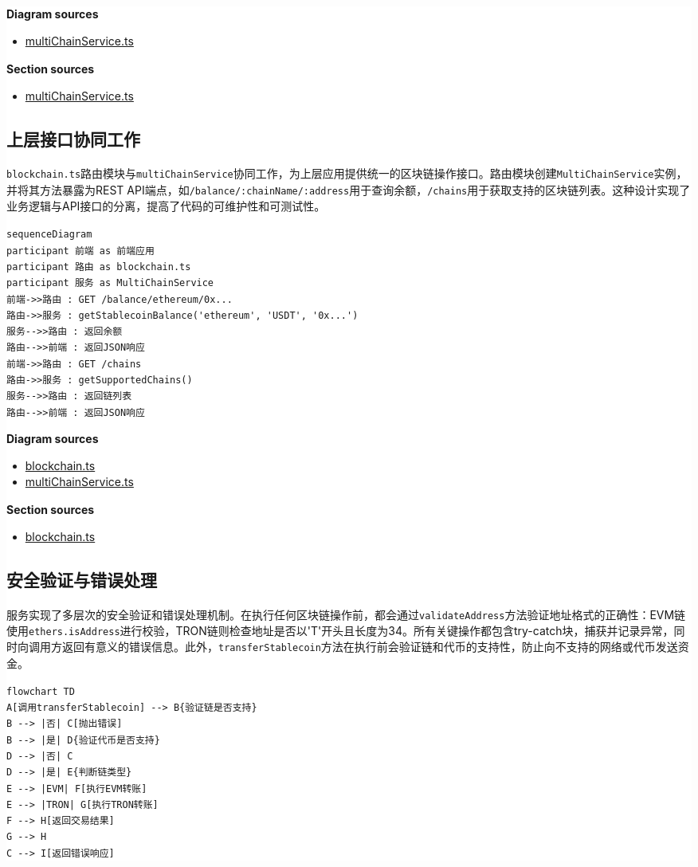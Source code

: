 **Diagram sources**
- [multiChainService.ts](file://backend/src/services/multiChainService.ts#L155-L187)

**Section sources**
- [multiChainService.ts](file://backend/src/services/multiChainService.ts#L155-L187)

## 上层接口协同工作

`blockchain.ts`路由模块与`multiChainService`协同工作，为上层应用提供统一的区块链操作接口。路由模块创建`MultiChainService`实例，并将其方法暴露为REST API端点，如`/balance/:chainName/:address`用于查询余额，`/chains`用于获取支持的区块链列表。这种设计实现了业务逻辑与API接口的分离，提高了代码的可维护性和可测试性。

```mermaid
sequenceDiagram
participant 前端 as 前端应用
participant 路由 as blockchain.ts
participant 服务 as MultiChainService
前端->>路由 : GET /balance/ethereum/0x...
路由->>服务 : getStablecoinBalance('ethereum', 'USDT', '0x...')
服务-->>路由 : 返回余额
路由-->>前端 : 返回JSON响应
前端->>路由 : GET /chains
路由->>服务 : getSupportedChains()
服务-->>路由 : 返回链列表
路由-->>前端 : 返回JSON响应
```

**Diagram sources**
- [blockchain.ts](file://backend/src/routes/blockchain.ts#L1-L293)
- [multiChainService.ts](file://backend/src/services/multiChainService.ts#L48-L505)

**Section sources**
- [blockchain.ts](file://backend/src/routes/blockchain.ts#L1-L293)

## 安全验证与错误处理

服务实现了多层次的安全验证和错误处理机制。在执行任何区块链操作前，都会通过`validateAddress`方法验证地址格式的正确性：EVM链使用`ethers.isAddress`进行校验，TRON链则检查地址是否以'T'开头且长度为34。所有关键操作都包含try-catch块，捕获并记录异常，同时向调用方返回有意义的错误信息。此外，`transferStablecoin`方法在执行前会验证链和代币的支持性，防止向不支持的网络或代币发送资金。

```mermaid
flowchart TD
A[调用transferStablecoin] --> B{验证链是否支持}
B --> |否| C[抛出错误]
B --> |是| D{验证代币是否支持}
D --> |否| C
D --> |是| E{判断链类型}
E --> |EVM| F[执行EVM转账]
E --> |TRON| G[执行TRON转账]
F --> H[返回交易结果]
G --> H
C --> I[返回错误响应]
```
